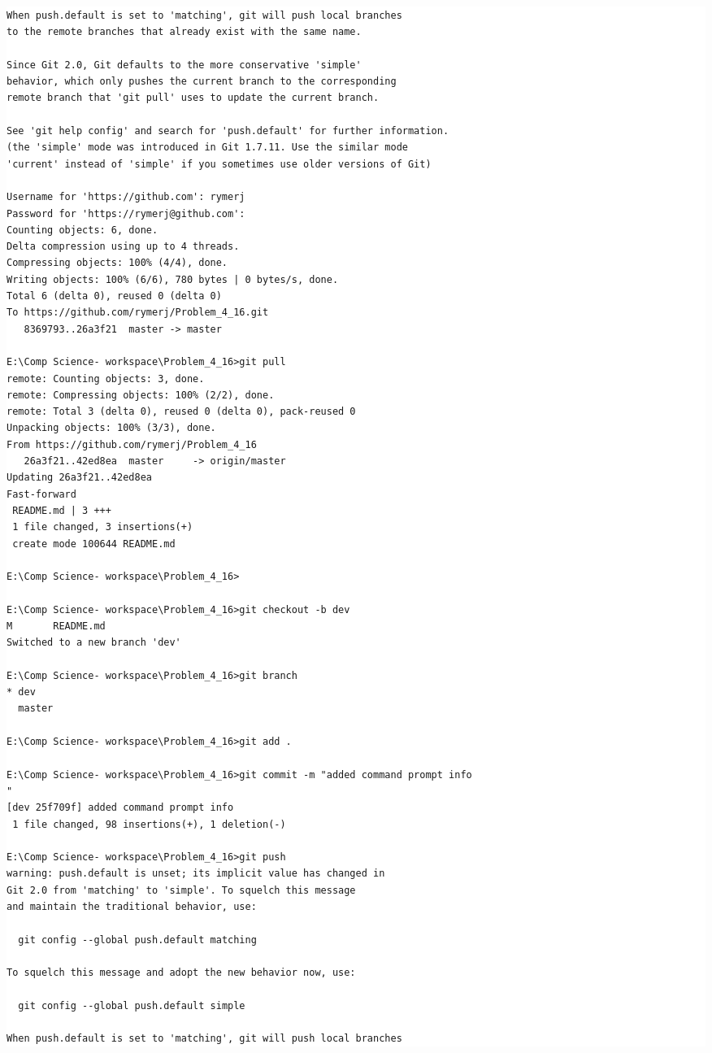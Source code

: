 ```
When push.default is set to 'matching', git will push local branches
to the remote branches that already exist with the same name.

Since Git 2.0, Git defaults to the more conservative 'simple'
behavior, which only pushes the current branch to the corresponding
remote branch that 'git pull' uses to update the current branch.

See 'git help config' and search for 'push.default' for further information.
(the 'simple' mode was introduced in Git 1.7.11. Use the similar mode
'current' instead of 'simple' if you sometimes use older versions of Git)

Username for 'https://github.com': rymerj
Password for 'https://rymerj@github.com':
Counting objects: 6, done.
Delta compression using up to 4 threads.
Compressing objects: 100% (4/4), done.
Writing objects: 100% (6/6), 780 bytes | 0 bytes/s, done.
Total 6 (delta 0), reused 0 (delta 0)
To https://github.com/rymerj/Problem_4_16.git
   8369793..26a3f21  master -> master

E:\Comp Science- workspace\Problem_4_16>git pull
remote: Counting objects: 3, done.
remote: Compressing objects: 100% (2/2), done.
remote: Total 3 (delta 0), reused 0 (delta 0), pack-reused 0
Unpacking objects: 100% (3/3), done.
From https://github.com/rymerj/Problem_4_16
   26a3f21..42ed8ea  master     -> origin/master
Updating 26a3f21..42ed8ea
Fast-forward
 README.md | 3 +++
 1 file changed, 3 insertions(+)
 create mode 100644 README.md

E:\Comp Science- workspace\Problem_4_16>

E:\Comp Science- workspace\Problem_4_16>git checkout -b dev
M       README.md
Switched to a new branch 'dev'

E:\Comp Science- workspace\Problem_4_16>git branch
* dev
  master

E:\Comp Science- workspace\Problem_4_16>git add .

E:\Comp Science- workspace\Problem_4_16>git commit -m "added command prompt info
"
[dev 25f709f] added command prompt info
 1 file changed, 98 insertions(+), 1 deletion(-)

E:\Comp Science- workspace\Problem_4_16>git push
warning: push.default is unset; its implicit value has changed in
Git 2.0 from 'matching' to 'simple'. To squelch this message
and maintain the traditional behavior, use:

  git config --global push.default matching

To squelch this message and adopt the new behavior now, use:

  git config --global push.default simple

When push.default is set to 'matching', git will push local branches
```